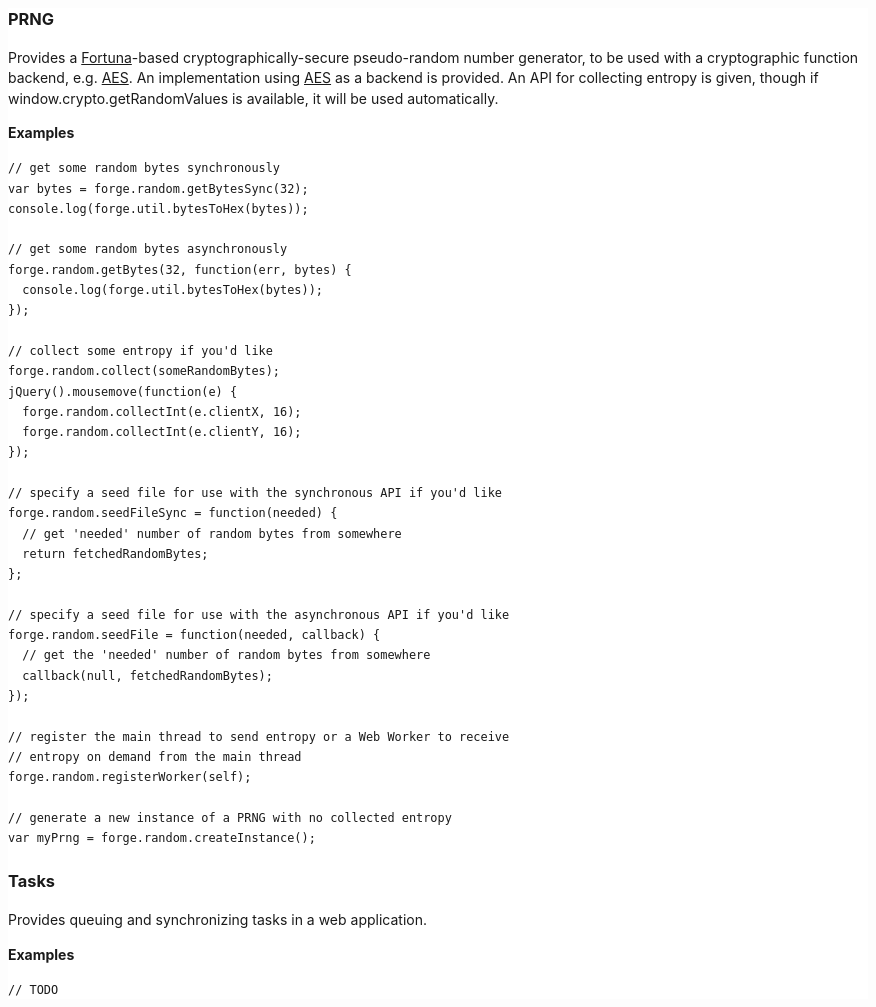 <span id="prng"></span>

### PRNG

Provides a [Fortuna](https://en.wikipedia.org/wiki/Fortuna_(PRNG))-based cryptographically-secure pseudo-random number generator, to be used with a cryptographic function backend, e.g. [AES](https://en.wikipedia.org/wiki/Advanced_Encryption_Standard). An implementation using [AES](https://en.wikipedia.org/wiki/Advanced_Encryption_Standard) as a backend is provided. An API for collecting entropy is given, though if window.crypto.getRandomValues is available, it will be used automatically.

**Examples**

    // get some random bytes synchronously
    var bytes = forge.random.getBytesSync(32);
    console.log(forge.util.bytesToHex(bytes));

    // get some random bytes asynchronously
    forge.random.getBytes(32, function(err, bytes) {
      console.log(forge.util.bytesToHex(bytes));
    });

    // collect some entropy if you'd like
    forge.random.collect(someRandomBytes);
    jQuery().mousemove(function(e) {
      forge.random.collectInt(e.clientX, 16);
      forge.random.collectInt(e.clientY, 16);
    });

    // specify a seed file for use with the synchronous API if you'd like
    forge.random.seedFileSync = function(needed) {
      // get 'needed' number of random bytes from somewhere
      return fetchedRandomBytes;
    };

    // specify a seed file for use with the asynchronous API if you'd like
    forge.random.seedFile = function(needed, callback) {
      // get the 'needed' number of random bytes from somewhere
      callback(null, fetchedRandomBytes);
    });

    // register the main thread to send entropy or a Web Worker to receive
    // entropy on demand from the main thread
    forge.random.registerWorker(self);

    // generate a new instance of a PRNG with no collected entropy
    var myPrng = forge.random.createInstance();

<span id="task"></span>

### Tasks

Provides queuing and synchronizing tasks in a web application.

**Examples**

    // TODO
